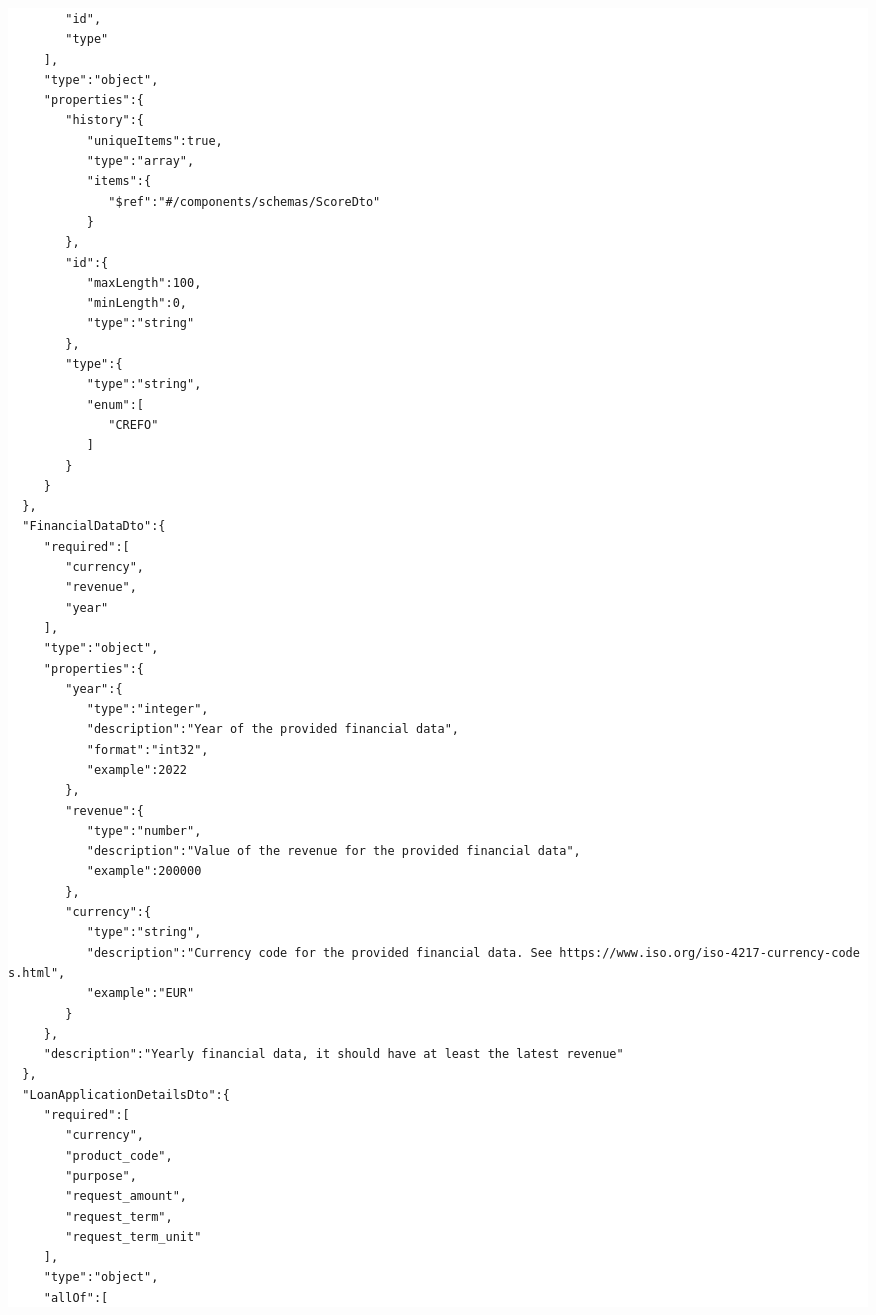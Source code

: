            "id",
            "type"
         ],
         "type":"object",
         "properties":{
            "history":{
               "uniqueItems":true,
               "type":"array",
               "items":{
                  "$ref":"#/components/schemas/ScoreDto"
               }
            },
            "id":{
               "maxLength":100,
               "minLength":0,
               "type":"string"
            },
            "type":{
               "type":"string",
               "enum":[
                  "CREFO"
               ]
            }
         }
      },
      "FinancialDataDto":{
         "required":[
            "currency",
            "revenue",
            "year"
         ],
         "type":"object",
         "properties":{
            "year":{
               "type":"integer",
               "description":"Year of the provided financial data",
               "format":"int32",
               "example":2022
            },
            "revenue":{
               "type":"number",
               "description":"Value of the revenue for the provided financial data",
               "example":200000
            },
            "currency":{
               "type":"string",
               "description":"Currency code for the provided financial data. See https://www.iso.org/iso-4217-currency-codes.html",
               "example":"EUR"
            }
         },
         "description":"Yearly financial data, it should have at least the latest revenue"
      },
      "LoanApplicationDetailsDto":{
         "required":[
            "currency",
            "product_code",
            "purpose",
            "request_amount",
            "request_term",
            "request_term_unit"
         ],
         "type":"object",
         "allOf":[